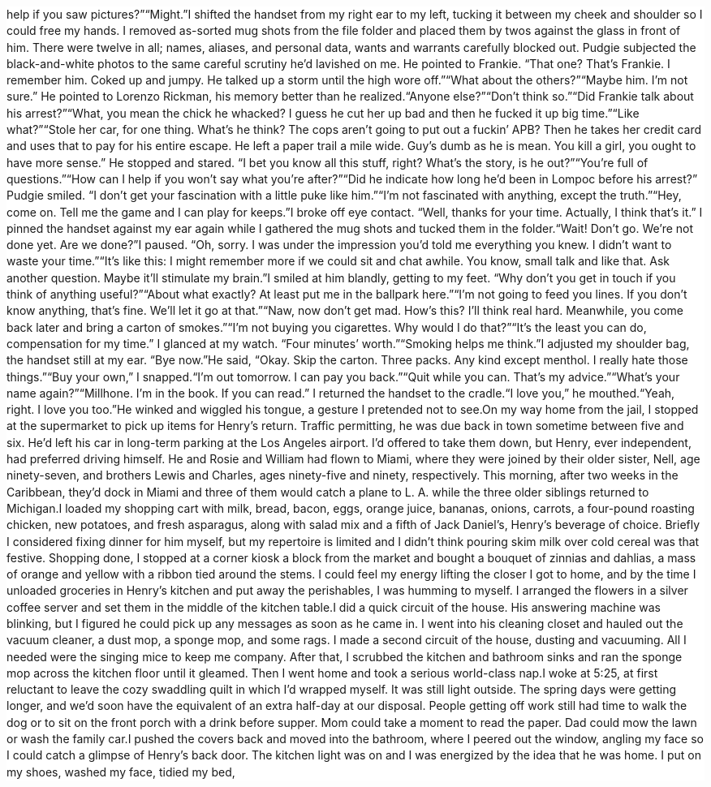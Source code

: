 help if you saw pictures?”“Might.”I shifted the handset from my right ear to my left, tucking it between my cheek and shoulder so I could free my hands. I removed as-sorted mug shots from the file folder and placed them by twos against the glass in front of him. There were twelve in all; names, aliases, and personal data, wants and warrants carefully blocked out. Pudgie subjected the black-and-white photos to the same careful scrutiny he’d lavished on me. He pointed to Frankie. “That one? That’s Frankie. I remember him. Coked up and jumpy. He talked up a storm until the high wore off.”“What about the others?”“Maybe him. I’m not sure.” He pointed to Lorenzo Rickman, his memory better than he realized.“Anyone else?”“Don’t think so.”“Did Frankie talk about his arrest?”“What, you mean the chick he whacked? I guess he cut her up bad and then he fucked it up big time.”“Like what?”“Stole her car, for one thing. What’s he think? The cops aren’t going to put out a fuckin’ APB? Then he takes her credit card and uses that to pay for his entire escape. He left a paper trail a mile wide. Guy’s dumb as he is mean. You kill a girl, you ought to have more sense.” He stopped and stared. “I bet you know all this stuff, right? What’s the story, is he out?”“You’re full of questions.”“How can I help if you won’t say what you’re after?”“Did he indicate how long he’d been in Lompoc before his arrest?” Pudgie smiled. “I don’t get your fascination with a little puke like him.”“I’m not fascinated with anything, except the truth.”“Hey, come on. Tell me the game and I can play for keeps.”I broke off eye contact. “Well, thanks for your time. Actually, I think that’s it.” I pinned the handset against my ear again while I gathered the mug shots and tucked them in the folder.“Wait! Don’t go. We’re not done yet. Are we done?”I paused. “Oh, sorry. I was under the impression you’d told me everything you knew. I didn’t want to waste your time.”“It’s like this: I might remember more if we could sit and chat awhile. You know, small talk and like that. Ask another question. Maybe it’ll stimulate my brain.”I smiled at him blandly, getting to my feet. “Why don’t you get in touch if you think of anything useful?”“About what exactly? At least put me in the ballpark here.”“I’m not going to feed you lines. If you don’t know anything, that’s fine. We’ll let it go at that.”“Naw, now don’t get mad. How’s this? I’ll think real hard. Meanwhile, you come back later and bring a carton of smokes.”“I’m not buying you cigarettes. Why would I do that?”“It’s the least you can do, compensation for my time.” I glanced at my watch. “Four minutes’ worth.”“Smoking helps me think.”I adjusted my shoulder bag, the handset still at my ear. “Bye now.”He said, “Okay. Skip the carton. Three packs. Any kind except menthol. I really hate those things.”“Buy your own,” I snapped.“I’m out tomorrow. I can pay you back.”“Quit while you can. That’s my advice.”“What’s your name again?”“Millhone. I’m in the book. If you can read.” I returned the handset to the cradle.“I love you,” he mouthed.“Yeah, right. I love you too.”He winked and wiggled his tongue, a gesture I pretended not to see.On my way home from the jail, I stopped at the supermarket to pick up items for Henry’s return. Traffic permitting, he was due back in town sometime between five and six. He’d left his car in long-term parking at the Los Angeles airport. I’d offered to take them down, but Henry, ever independent, had preferred driving himself. He and Rosie and William had flown to Miami, where they were joined by their older sister, Nell, age ninety-seven, and brothers Lewis and Charles, ages ninety-five and ninety, respectively. This morning, after two weeks in the Caribbean, they’d dock in Miami and three of them would catch a plane to L. A. while the three older siblings returned to Michigan.I loaded my shopping cart with milk, bread, bacon, eggs, orange juice, bananas, onions, carrots, a four-pound roasting chicken, new potatoes, and fresh asparagus, along with salad mix and a fifth of Jack Daniel’s, Henry’s beverage of choice. Briefly I considered fixing dinner for him myself, but my repertoire is limited and I didn’t think pouring skim milk over cold cereal was that festive. Shopping done, I stopped at a corner kiosk a block from the market and bought a bouquet of zinnias and dahlias, a mass of orange and yellow with a ribbon tied around the stems. I could feel my energy lifting the closer I got to home, and by the time I unloaded groceries in Henry’s kitchen and put away the perishables, I was humming to myself. I arranged the flowers in a silver coffee server and set them in the middle of the kitchen table.I did a quick circuit of the house. His answering machine was blinking, but I figured he could pick up any messages as soon as he came in. I went into his cleaning closet and hauled out the vacuum cleaner, a dust mop, a sponge mop, and some rags. I made a second circuit of the house, dusting and vacuuming. All I needed were the singing mice to keep me company. After that, I scrubbed the kitchen and bathroom sinks and ran the sponge mop across the kitchen floor until it gleamed. Then I went home and took a serious world-class nap.I woke at 5:25, at first reluctant to leave the cozy swaddling quilt in which I’d wrapped myself. It was still light outside. The spring days were getting longer, and we’d soon have the equivalent of an extra half-day at our disposal. People getting off work still had time to walk the dog or to sit on the front porch with a drink before supper. Mom could take a moment to read the paper. Dad could mow the lawn or wash the family car.I pushed the covers back and moved into the bathroom, where I peered out the window, angling my face so I could catch a glimpse of Henry’s back door. The kitchen light was on and I was energized by the idea that he was home. I put on my shoes, washed my face, tidied my bed,